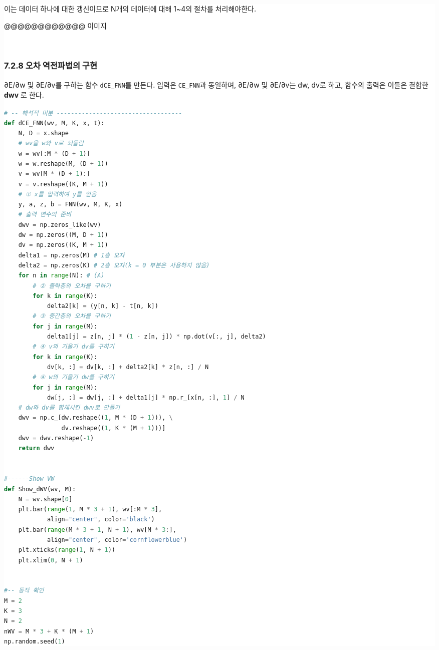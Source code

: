 이는 데이터 하나에 대한 갱신이므로 N개의 데이터에 대해 1\~4의 절차를 처리해야한다.

@@@@@@@@@@@@ 이미지

<br>

### 7.2.8 오차 역전파법의 구현

∂E/∂w 및 ∂E/∂v를 구하는 함수 `dCE_FNN`를 만든다.
입력은 `CE_FNN`과 동일하며, ∂E/∂w 및 ∂E/∂v는 dw, dv로 하고, 함수의 출력은 이들은 결합한 __dwv__ 로 한다.

```python
# -- 해석적 미분 -----------------------------------
def dCE_FNN(wv, M, K, x, t):
    N, D = x.shape
    # wv을 w와 v로 되돌림
    w = wv[:M * (D + 1)]
    w = w.reshape(M, (D + 1))
    v = wv[M * (D + 1):]
    v = v.reshape((K, M + 1))
    # ① x를 입력하여 y를 얻음
    y, a, z, b = FNN(wv, M, K, x)
    # 출력 변수의 준비
    dwv = np.zeros_like(wv)
    dw = np.zeros((M, D + 1))
    dv = np.zeros((K, M + 1))
    delta1 = np.zeros(M) # 1층 오차
    delta2 = np.zeros(K) # 2층 오차(k = 0 부분은 사용하지 않음)
    for n in range(N): # (A)
        # ② 출력층의 오차를 구하기
        for k in range(K):
            delta2[k] = (y[n, k] - t[n, k])
        # ③ 중간층의 오차를 구하기
        for j in range(M):
            delta1[j] = z[n, j] * (1 - z[n, j]) * np.dot(v[:, j], delta2)
        # ④ v의 기울기 dv를 구하기
        for k in range(K):
            dv[k, :] = dv[k, :] + delta2[k] * z[n, :] / N
        # ④ w의 기울기 dw를 구하기
        for j in range(M):
            dw[j, :] = dw[j, :] + delta1[j] * np.r_[x[n, :], 1] / N
    # dw와 dv를 합체시킨 dwv로 만들기
    dwv = np.c_[dw.reshape((1, M * (D + 1))), \
                dv.reshape((1, K * (M + 1)))]
    dwv = dwv.reshape(-1)
    return dwv


#------Show VW
def Show_dWV(wv, M):
    N = wv.shape[0]
    plt.bar(range(1, M * 3 + 1), wv[:M * 3],
            align="center", color='black')
    plt.bar(range(M * 3 + 1, N + 1), wv[M * 3:],
            align="center", color='cornflowerblue')
    plt.xticks(range(1, N + 1))
    plt.xlim(0, N + 1)


#-- 동작 확인
M = 2
K = 3
N = 2
nWV = M * 3 + K * (M + 1)
np.random.seed(1)
```